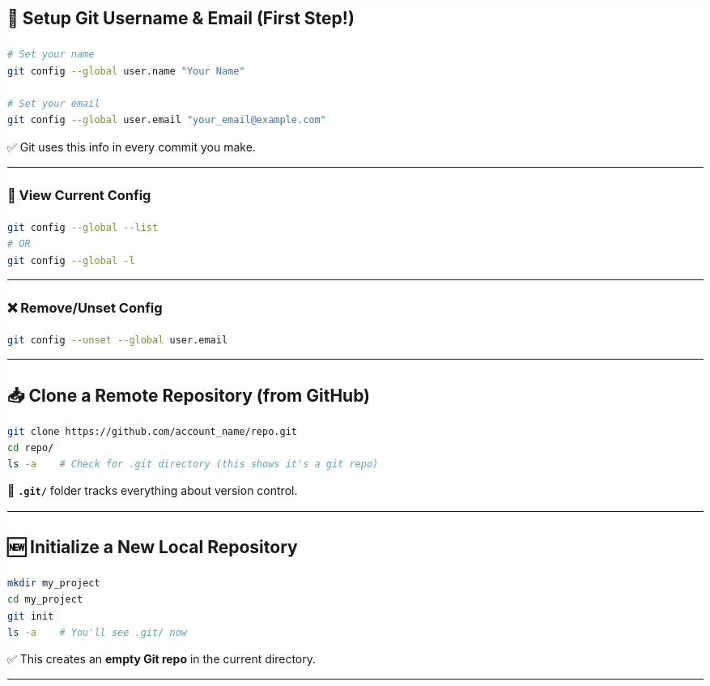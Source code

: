 
## 👤 Setup Git Username & Email (First Step!)

```bash
# Set your name
git config --global user.name "Your Name"

# Set your email
git config --global user.email "your_email@example.com"
```

✅ Git uses this info in every commit you make.

---

### 🔎 View Current Config

```bash
git config --global --list
# OR
git config --global -l
```

---

### ❌ Remove/Unset Config

```bash
git config --unset --global user.email
```

---

## 📥 Clone a Remote Repository (from GitHub)

```bash
git clone https://github.com/account_name/repo.git
cd repo/
ls -a    # Check for .git directory (this shows it's a git repo)
```

🎯 **`.git/`** folder tracks everything about version control.

---

## 🆕 Initialize a New Local Repository

```bash
mkdir my_project
cd my_project
git init
ls -a    # You'll see .git/ now
```

✅ This creates an **empty Git repo** in the current directory.

---